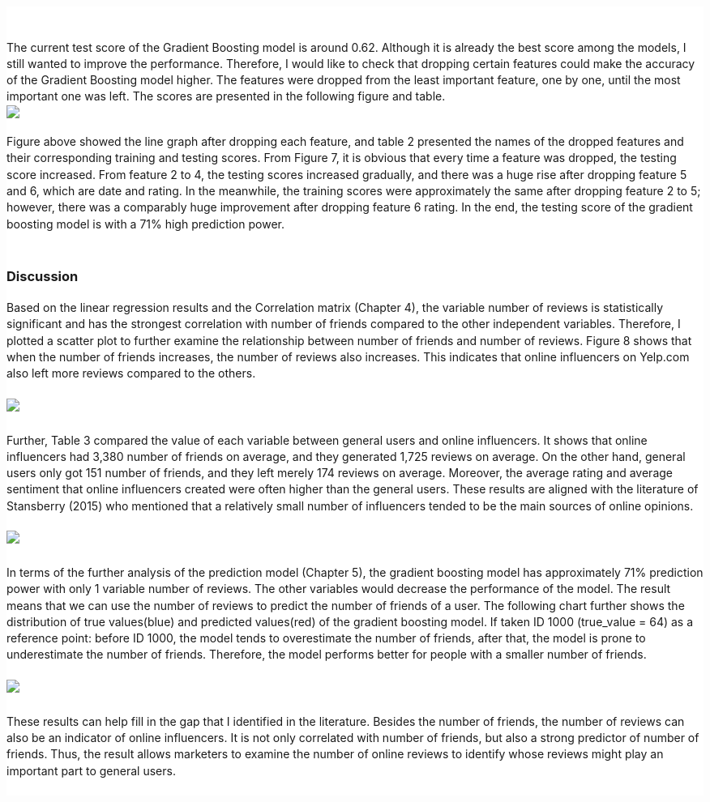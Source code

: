 <br><br>The current test score of the Gradient Boosting model is around 0.62. Although it is already the best score among the models, I still wanted to improve the performance. Therefore, I would like to check that dropping certain features could make the accuracy of the Gradient Boosting model higher. The features were dropped from the least important feature, one by one, until the most important one was left. The scores are presented in the following figure and table.
<br>
![]({{site.baseurl}}/blog-tech/assets/images/0706-1/0706-1_06.png)

Figure above showed the line graph after dropping each feature, and table 2 presented the names of the dropped features and their corresponding training and testing scores. From Figure 7, it is obvious that every time a feature was dropped, the testing score increased.  From feature 2 to 4, the testing scores increased gradually, and there was a huge rise after dropping feature 5 and 6, which are date and rating. In the meanwhile, the training scores were approximately the same after dropping feature 2 to 5; however, there was a comparably huge improvement after dropping feature 6 rating. In the end, the testing score of the gradient boosting model is with a 71% high prediction power.
<br><br>

### Discussion
Based on the linear regression results and the Correlation matrix (Chapter 4), the variable number of reviews is statistically significant and has the strongest correlation with number of friends compared to the other independent variables. Therefore, I plotted a scatter plot to further examine the relationship between number of friends and number of reviews.  Figure 8 shows that when the number of friends increases, the number of reviews also increases. This indicates that online influencers on Yelp.com also left more reviews compared to the others.
<br><br>
![]({{site.baseurl}}/blog-tech/assets/images/0706-1/0706-1_07.png)
<br><br>Further, Table 3 compared the value of each variable between general users and online influencers. It shows that online influencers had 3,380 number of friends on average, and they generated 1,725 reviews on average. On the other hand, general users only got 151 number of friends, and they left merely 174 reviews on average. Moreover, the average rating and average sentiment that online influencers created were often higher than the general users. These results are aligned with the literature of Stansberry (2015) who mentioned that a relatively small number of influencers tended to be the main sources of online opinions.
<br><br>
![]({{site.baseurl}}/blog-tech/assets/images/0706-1/0706-1_08.png)
<br><br>In terms of the further analysis of the prediction model (Chapter 5), the gradient boosting model has approximately 71% prediction power with only 1 variable number of reviews. The other variables would decrease the performance of the model. The result means that we can use the number of reviews to predict the number of friends of a user. The following chart further shows the distribution of true values(blue) and predicted values(red) of the gradient boosting model. If taken ID 1000 (true_value = 64) as a reference point: before ID 1000, the model tends to overestimate the number of friends, after that, the model is prone to underestimate the number of friends. Therefore, the model performs better for people with a smaller number of friends. 
<br><br>
![]({{site.baseurl}}/blog-tech/assets/images/0706-1/0706-1_09.png)
<br><br>These results can help fill in the gap that I identified in the literature. Besides the number of friends, the number of reviews can also be an indicator of online influencers. It is not only correlated with number of friends, but also a strong predictor of number of friends. Thus, the result allows marketers to examine the number of online reviews to identify whose reviews might play an important part to general users. 
<br><br>
